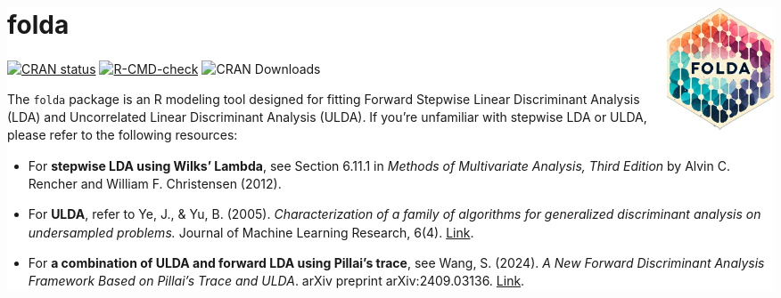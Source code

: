 


# folda <a href="http://iamwangsiyu.com/folda/"><img src="man/figures/logo.png" align="right" height="139" alt="folda website" /></a>



[![CRAN
status](https://www.r-pkg.org/badges/version/folda)](https://CRAN.R-project.org/package=folda)
[![R-CMD-check](https://github.com/Moran79/folda/actions/workflows/R-CMD-check.yaml/badge.svg)](https://github.com/Moran79/folda/actions/workflows/R-CMD-check.yaml)
![CRAN Downloads](https://cranlogs.r-pkg.org/badges/grand-total/folda)


The `folda` package is an R modeling tool designed for fitting Forward
Stepwise Linear Discriminant Analysis (LDA) and Uncorrelated Linear
Discriminant Analysis (ULDA). If you’re unfamiliar with stepwise LDA or
ULDA, please refer to the following resources:

- For **stepwise LDA using Wilks’ Lambda**, see Section 6.11.1 in
  *Methods of Multivariate Analysis, Third Edition* by Alvin C. Rencher
  and William F. Christensen (2012).

- For **ULDA**, refer to Ye, J., & Yu, B. (2005). *Characterization of a
  family of algorithms for generalized discriminant analysis on
  undersampled problems.* Journal of Machine Learning Research, 6(4).
  [Link](https://www.jmlr.org/papers/volume6/ye05a/ye05a.pdf).

- For **a combination of ULDA and forward LDA using Pillai’s trace**,
  see Wang, S. (2024). *A New Forward Discriminant Analysis Framework
  Based on Pillai’s Trace and ULDA*. arXiv preprint arXiv:2409.03136.
  [Link](https://arxiv.org/abs/2409.03136).
